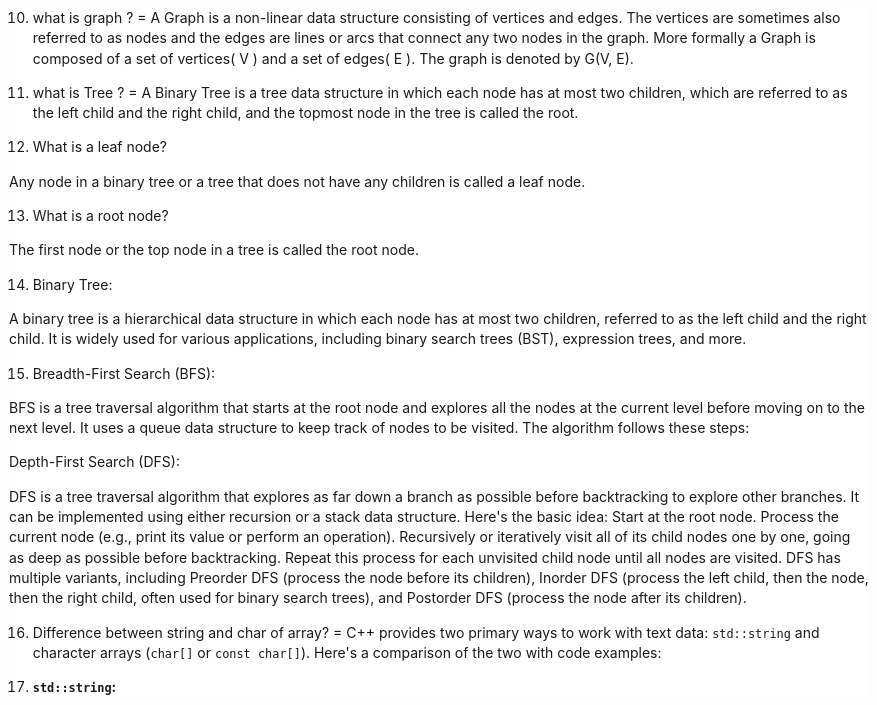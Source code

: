 



10. what is graph ?
= A Graph is a non-linear data structure consisting of vertices and edges. The vertices are sometimes also referred to as nodes and the edges are lines or arcs that connect any two nodes in the graph. More formally a Graph is composed of a set of vertices( V ) and a set of edges( E ). The graph is denoted by G(V, E).

11. what is Tree ? 
 = A Binary Tree is a tree data structure in which each node has at most two children, which are referred to as the left child and the right child, and the topmost node in the tree is called the root.


12. What is a leaf node? 

Any node in a binary tree or a tree that does not have any children is called a leaf node. 

13.  What is a root node? 

The first node or the top node in a tree is called the root node. 


14. Binary Tree:

A binary tree is a hierarchical data structure in which each node has at most two children, referred to as the left child and the right child.
It is widely used for various applications, including binary search trees (BST), expression trees, and more.


15.  Breadth-First Search (BFS):

BFS is a tree traversal algorithm that starts at the root node and explores all the nodes at the current level before moving on to the next level.
It uses a queue data structure to keep track of nodes to be visited. The algorithm follows these steps:


Depth-First Search (DFS):

DFS is a tree traversal algorithm that explores as far down a branch as possible before backtracking to explore other branches.
It can be implemented using either recursion or a stack data structure. Here's the basic idea:
Start at the root node.
Process the current node (e.g., print its value or perform an operation).
Recursively or iteratively visit all of its child nodes one by one, going as deep as possible before backtracking.
Repeat this process for each unvisited child node until all nodes are visited.
DFS has multiple variants, including Preorder DFS (process the node before its children), Inorder DFS (process the left child, then the node, then the right child, often used for binary search trees), and Postorder DFS (process the node after its children).




16. Difference between string and char of array?
= C++ provides two primary ways to work with text data: `std::string` and character arrays (`char[]` or `const char[]`). Here's a comparison of the two with code examples:

1. **`std::string`:**
